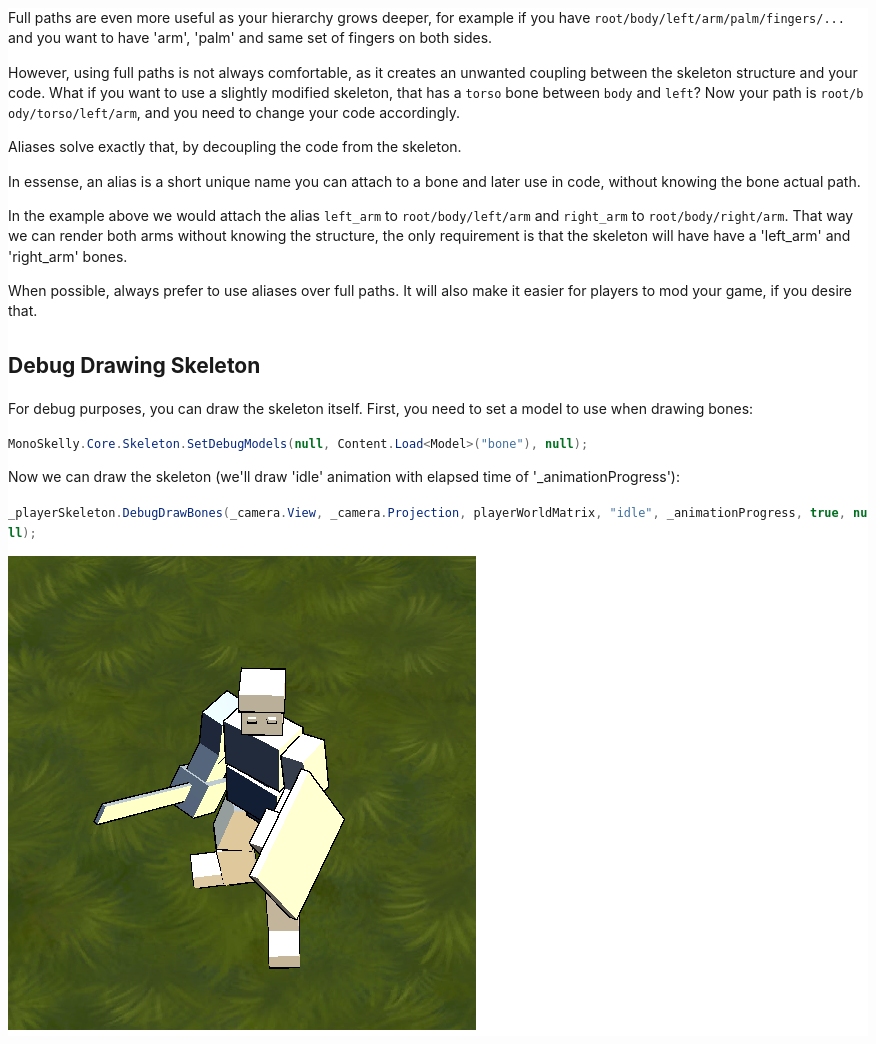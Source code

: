Full paths are even more useful as your hierarchy grows deeper, for example if you have `root/body/left/arm/palm/fingers/...` and you want to have 'arm', 'palm' and same set of fingers on both sides. 

However, using full paths is not always comfortable, as it creates an unwanted coupling between the skeleton structure and your code. What if you want to use a slightly modified skeleton, that has a `torso` bone between `body` and `left`? Now your path is `root/body/torso/left/arm`, and you need to change your code accordingly.

Aliases solve exactly that, by decoupling the code from the skeleton. 

In essense, an alias is a short unique name you can attach to a bone and later use in code, without knowing the bone actual path.

In the example above we would attach the alias `left_arm` to `root/body/left/arm` and `right_arm` to `root/body/right/arm`. That way we can render both arms without knowing the structure, the only requirement is that the skeleton will have have a 'left_arm' and 'right_arm' bones. 

When possible, always prefer to use aliases over full paths. 
It will also make it easier for players to mod your game, if you desire that.


## Debug Drawing Skeleton

For debug purposes, you can draw the skeleton itself. First, you need to set a model to use when drawing bones:

```cs
MonoSkelly.Core.Skeleton.SetDebugModels(null, Content.Load<Model>("bone"), null);
```

Now we can draw the skeleton (we'll draw 'idle' animation with elapsed time of '_animationProgress'):

```cs
_playerSkeleton.DebugDrawBones(_camera.View, _camera.Projection, playerWorldMatrix, "idle", _animationProgress, true, null);
```

![Debug Skeleton](./Resources/debug_draw_skeleton.png)
